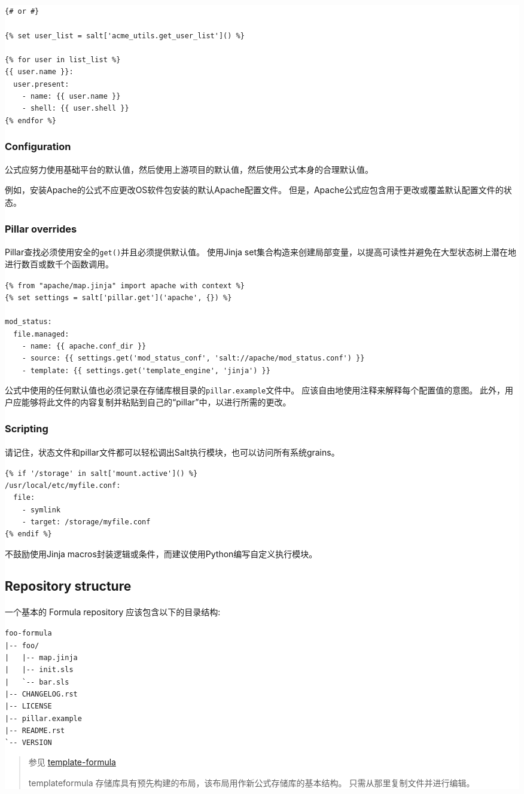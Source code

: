 ```jinja
{# or #}

{% set user_list = salt['acme_utils.get_user_list']() %}

{% for user in list_list %}
{{ user.name }}:
  user.present:
    - name: {{ user.name }}
    - shell: {{ user.shell }}
{% endfor %}
```
### Configuration
公式应努力使用基础平台的默认值，然后使用上游项目的默认值，然后使用公式本身的合理默认值。

例如，安装Apache的公式不应更改OS软件包安装的默认Apache配置文件。 但是，Apache公式应包含用于更改或覆盖默认配置文件的状态。

### Pillar overrides

Pillar查找必须使用安全的`get()`并且必须提供默认值。 使用Jinja set集合构造来创建局部变量，以提高可读性并避免在大型状态树上潜在地进行数百或数千个函数调用。
```Jinja
{% from "apache/map.jinja" import apache with context %}
{% set settings = salt['pillar.get']('apache', {}) %}

mod_status:
  file.managed:
    - name: {{ apache.conf_dir }}
    - source: {{ settings.get('mod_status_conf', 'salt://apache/mod_status.conf') }}
    - template: {{ settings.get('template_engine', 'jinja') }}
```
公式中使用的任何默认值也必须记录在存储库根目录的`pillar.example`文件中。 应该自由地使用注释来解释每个配置值的意图。 此外，用户应能够将此文件的内容复制并粘贴到自己的“pillar”中，以进行所需的更改。

### Scripting

请记住，状态文件和pillar文件都可以轻松调出Salt执行模块，也可以访问所有系统grains。
```jinja
{% if '/storage' in salt['mount.active']() %}
/usr/local/etc/myfile.conf:
  file:
    - symlink
    - target: /storage/myfile.conf
{% endif %}
```
不鼓励使用Jinja macros封装逻辑或条件，而建议使用Python编写自定义执行模块。

## Repository structure

一个基本的 Formula repository 应该包含以下的目录结构:
```
foo-formula
|-- foo/
|   |-- map.jinja
|   |-- init.sls
|   `-- bar.sls
|-- CHANGELOG.rst
|-- LICENSE
|-- pillar.example
|-- README.rst
`-- VERSION
```
> 参见 [template-formula](https://github.com/saltstack-formulas/template-formula)
>
> templateformula 存储库具有预先构建的布局，该布局用作新公式存储库的基本结构。 只需从那里复制文件并进行编辑。
